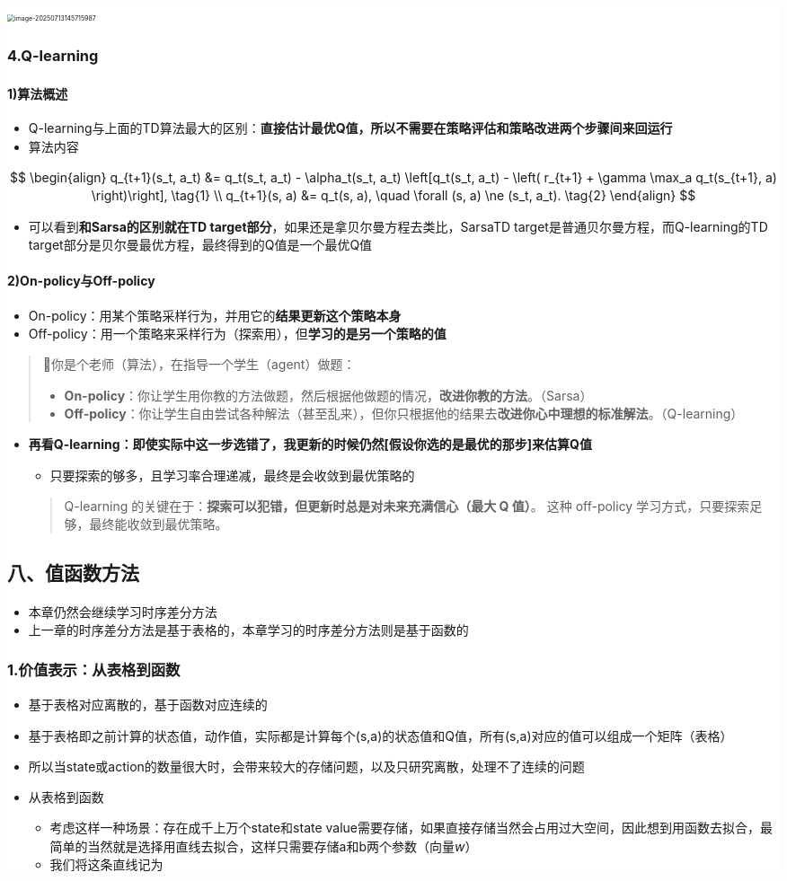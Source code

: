 <img src="https://raw.githubusercontent.com/sleepyDev0x/Pictures/main/70b00165b7d238fa8f21f120743eb4b0.png" alt="image-20250713145715987" style="zoom: 50%;" />	

### 4.Q-learning

#### 1)算法概述

- Q-learning与上面的TD算法最大的区别：**直接估计最优Q值，所以不需要在策略评估和策略改进两个步骤间来回运行**
- 算法内容

$$
\begin{align}
q_{t+1}(s_t, a_t) &= q_t(s_t, a_t) - \alpha_t(s_t, a_t) \left[q_t(s_t, a_t) - \left( r_{t+1} + \gamma \max_a q_t(s_{t+1}, a) \right)\right], \tag{1} \\
q_{t+1}(s, a) &= q_t(s, a), \quad \forall (s, a) \ne (s_t, a_t). \tag{2}
\end{align}
$$

- 可以看到**和Sarsa的区别就在TD target部分**，如果还是拿贝尔曼方程去类比，SarsaTD target是普通贝尔曼方程，而Q-learning的TD target部分是贝尔曼最优方程，最终得到的Q值是一个最优Q值

#### 2)On-policy与Off-policy

- On-policy：用某个策略采样行为，并用它的**结果更新这个策略本身**
- Off-policy：用一个策略来采样行为（探索用），但**学习的是另一个策略的值**

> 🧠你是个老师（算法），在指导一个学生（agent）做题：
>
> - **On-policy**：你让学生用你教的方法做题，然后根据他做题的情况，**改进你教的方法**。（Sarsa）
> - **Off-policy**：你让学生自由尝试各种解法（甚至乱来），但你只根据他的结果去**改进你心中理想的标准解法**。（Q-learning）

- **再看Q-learning：即使实际中这一步选错了，我更新的时候仍然[假设你选的是最优的那步]来估算Q值**

  - 只要探索的够多，且学习率合理递减，最终是会收敛到最优策略的

  > Q-learning 的关键在于：**探索可以犯错，但更新时总是对未来充满信心（最大 Q 值）**。
  >  这种 off-policy 学习方式，只要探索足够，最终能收敛到最优策略。

## 八、值函数方法

- 本章仍然会继续学习时序差分方法
- 上一章的时序差分方法是基于表格的，本章学习的时序差分方法则是基于函数的

### 1.价值表示：从表格到函数

- 基于表格对应离散的，基于函数对应连续的

- 基于表格即之前计算的状态值，动作值，实际都是计算每个(s,a)的状态值和Q值，所有(s,a)对应的值可以组成一个矩阵（表格）

- 所以当state或action的数量很大时，会带来较大的存储问题，以及只研究离散，处理不了连续的问题

- 从表格到函数

  - 考虑这样一种场景：存在成千上万个state和state value需要存储，如果直接存储当然会占用过大空间，因此想到用函数去拟合，最简单的当然就是选择用直线去拟合，这样只需要存储a和b两个参数（向量$w$）
  - 我们将这条直线记为
